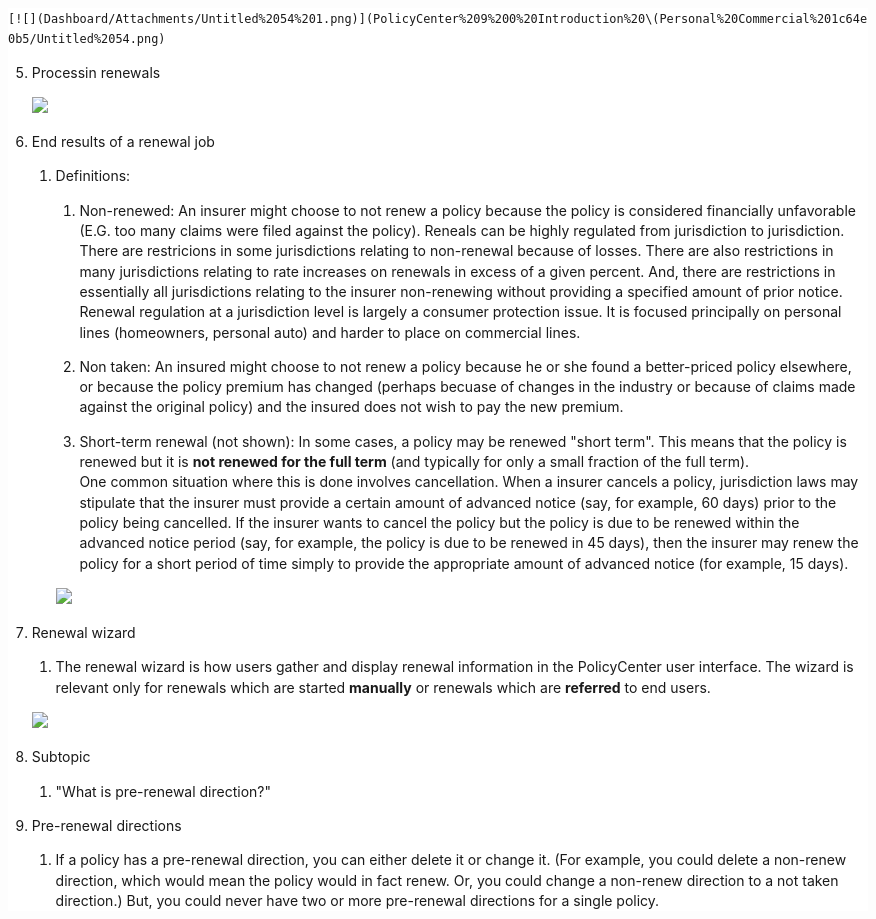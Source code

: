     [![](Dashboard/Attachments/Untitled%2054%201.png)](PolicyCenter%209%200%20Introduction%20\(Personal%20Commercial%201c64e0b5/Untitled%2054.png)
    

5. Processin renewals
    
    [![](Dashboard/Attachments/Untitled%2055%201.png)](PolicyCenter%209%200%20Introduction%20\(Personal%20Commercial%201c64e0b5/Untitled%2055.png)
    

6. End results of a renewal job
    1. Definitions:
        
        1. Non-renewed: An insurer might choose to not renew a policy because the policy is considered financially unfavorable (E.G. too many claims were filed against the policy). Reneals can be highly regulated from jurisdiction to jurisdiction. There are restricions in some jurisdictions relating to non-renewal because of losses. There are also restrictions in many jurisdictions relating to rate increases on renewals in excess of a given percent. And, there are restrictions in essentially all jurisdictions relating to the insurer non-renewing without providing a specified amount of prior notice. Renewal regulation at a jurisdiction level is largely a consumer protection issue. It is focused principally on personal lines (homeowners, personal auto) and harder to place on commercial lines.
        
        2. Non taken: An insured might choose to not renew a policy because he or she found a better-priced policy elsewhere, or because the policy premium has changed (perhaps becuase of changes in the industry or because of claims made against the original policy) and the insured does not wish to pay the new premium.
        
        3. Short-term renewal (not shown): In some cases, a policy may be renewed "short term". This means that the policy is renewed but it is **not renewed for the full term** (and typically for only a small fraction of the full term).  
            One common situation where this is done involves cancellation. When a insurer cancels a policy, jurisdiction laws may stipulate that the insurer must provide a certain amount of advanced notice (say, for example, 60 days) prior to the policy being cancelled. If the insurer wants to cancel the policy but the policy is due to be renewed within the advanced notice period (say, for example, the policy is due to be renewed in 45 days), then the insurer may renew the policy for a short period of time simply to provide the appropriate amount of advanced notice (for example, 15 days).
        
        [![](Dashboard/Attachments/Untitled%2056%201.png)](PolicyCenter%209%200%20Introduction%20\(Personal%20Commercial%201c64e0b5/Untitled%2056.png)
        

7. Renewal wizard
    
    1. The renewal wizard is how users gather and display renewal information in the PolicyCenter user interface. The wizard is relevant only for renewals which are started **manually** or renewals which are **referred** to end users.
    
    [![](Dashboard/Attachments/Untitled%2057%201.png)](PolicyCenter%209%200%20Introduction%20\(Personal%20Commercial%201c64e0b5/Untitled%2057.png)
    

8. Subtopic
    1. "What is pre-renewal direction?"

9. Pre-renewal directions
    
    1. If a policy has a pre-renewal direction, you can either delete it or change it. (For example, you could delete a non-renew direction, which would mean the policy would in fact renew. Or, you could change a non-renew direction to a not taken direction.) But, you could never have two or more pre-renewal directions for a single policy.
    